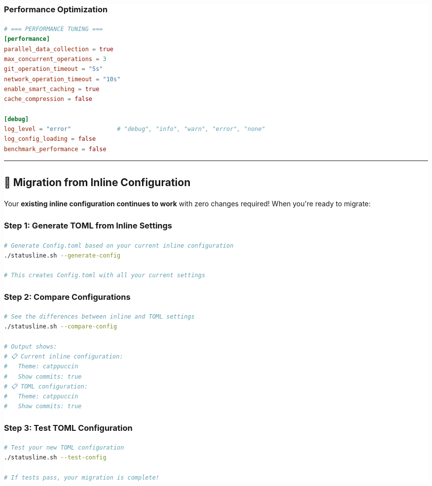 ### Performance Optimization

```toml
# === PERFORMANCE TUNING ===
[performance]
parallel_data_collection = true
max_concurrent_operations = 3
git_operation_timeout = "5s"
network_operation_timeout = "10s"
enable_smart_caching = true
cache_compression = false

[debug]
log_level = "error"             # "debug", "info", "warn", "error", "none"
log_config_loading = false
benchmark_performance = false
```

---

## 🔄 **Migration from Inline Configuration**

Your **existing inline configuration continues to work** with zero changes required! When you're ready to migrate:

### Step 1: Generate TOML from Inline Settings

```bash
# Generate Config.toml based on your current inline configuration
./statusline.sh --generate-config

# This creates Config.toml with all your current settings
```

### Step 2: Compare Configurations

```bash
# See the differences between inline and TOML settings
./statusline.sh --compare-config

# Output shows:
# 📋 Current inline configuration:
#   Theme: catppuccin
#   Show commits: true
# 📋 TOML configuration:
#   Theme: catppuccin  
#   Show commits: true
```

### Step 3: Test TOML Configuration

```bash
# Test your new TOML configuration
./statusline.sh --test-config

# If tests pass, your migration is complete!
```
